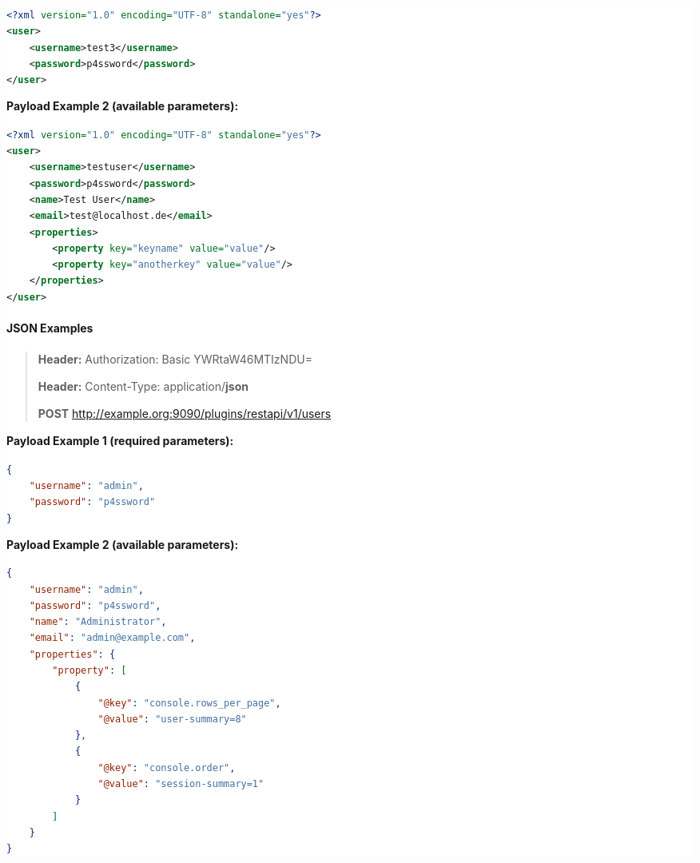 ```xml
<?xml version="1.0" encoding="UTF-8" standalone="yes"?>
<user>
    <username>test3</username>
    <password>p4ssword</password>
</user>
```

**Payload Example 2 (available parameters):**
```xml
<?xml version="1.0" encoding="UTF-8" standalone="yes"?>
<user>
    <username>testuser</username>
    <password>p4ssword</password>
    <name>Test User</name>
    <email>test@localhost.de</email>
    <properties>
        <property key="keyname" value="value"/>
        <property key="anotherkey" value="value"/>
    </properties>
</user>
```
#### JSON Examples
>**Header:** Authorization: Basic YWRtaW46MTIzNDU=
> 
>**Header:** Content-Type: application/**json**
> 
>**POST** http://example.org:9090/plugins/restapi/v1/users

**Payload Example 1 (required parameters):**
```json
{
    "username": "admin",
    "password": "p4ssword"
}
```

**Payload Example 2 (available parameters):**
```json
{
    "username": "admin",
    "password": "p4ssword",
    "name": "Administrator",
    "email": "admin@example.com",
    "properties": {
        "property": [
            {
                "@key": "console.rows_per_page",
                "@value": "user-summary=8"
            },
            {
                "@key": "console.order",
                "@value": "session-summary=1"
            }
        ]
    }
}
```
